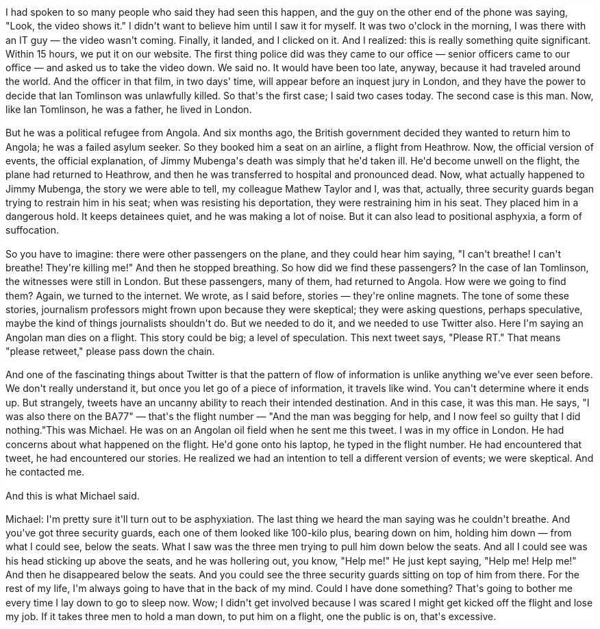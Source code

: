 I had spoken to so many people who said they had seen this happen, and the guy on the
other end of the phone was saying, "Look, the video shows it." I didn't want to believe
him until I saw it for myself. It was two o'clock in the morning, I was there with an IT
guy — the video wasn't coming. Finally, it landed, and I clicked on it. And I realized:
this is really something quite significant. Within 15 hours, we put it on our website. The
first thing police did was they came to our office — senior officers came to our office —
and asked us to take the video down. We said no. It would have been too late, anyway,
because it had traveled around the world. And the officer in that film, in two days' time,
will appear before an inquest jury in London, and they have the power to decide that Ian
Tomlinson was unlawfully killed. So that's the first case; I said two cases today. The
second case is this man. Now, like Ian Tomlinson, he was a father, he lived in
London.

But he was a political refugee from Angola. And six months ago, the British government
decided they wanted to return him to Angola; he was a failed asylum seeker. So they booked
him a seat on an airline, a flight from Heathrow. Now, the official version of events, the
official explanation, of Jimmy Mubenga's death was simply that he'd taken ill. He'd become
unwell on the flight, the plane had returned to Heathrow, and then he was transferred to
hospital and pronounced dead. Now, what actually happened to Jimmy Mubenga, the story we
were able to tell, my colleague Mathew Taylor and I, was that, actually, three security
guards began trying to restrain him in his seat; when was resisting his deportation, they
were restraining him in his seat. They placed him in a dangerous hold. It keeps detainees
quiet, and he was making a lot of noise. But it can also lead to positional asphyxia, a
form of suffocation.

So you have to imagine: there were other passengers on the plane, and they could hear him
saying, "I can't breathe! I can't breathe! They're killing me!" And then he stopped
breathing. So how did we find these passengers? In the case of Ian Tomlinson, the
witnesses were still in London. But these passengers, many of them, had returned to
Angola. How were we going to find them? Again, we turned to the internet. We wrote, as I
said before, stories — they're online magnets. The tone of some these stories, journalism
professors might frown upon because they were skeptical; they were asking questions,
perhaps speculative, maybe the kind of things journalists shouldn't do. But we needed to
do it, and we needed to use Twitter also. Here I'm saying an Angolan man dies on a flight.
This story could be big; a level of speculation. This next tweet says, "Please RT." That
means "please retweet," please pass down the chain.

And one of the fascinating things about Twitter is that the pattern of flow of information
is unlike anything we've ever seen before. We don't really understand it, but once you let
go of a piece of information, it travels like wind. You can't determine where it ends up.
But strangely, tweets have an uncanny ability to reach their intended destination. And in
this case, it was this man. He says, "I was also there on the BA77" — that's the flight
number — "And the man was begging for help, and I now feel so guilty that I did
nothing."This was Michael. He was on an Angolan oil field when he sent me this tweet. I
was in my office in London. He had concerns about what happened on the flight. He'd gone
onto his laptop, he typed in the flight number. He had encountered that tweet, he had
encountered our stories. He realized we had an intention to tell a different version of
events; we were skeptical. And he contacted me.

And this is what Michael said.

Michael: I'm pretty sure it'll turn out to be asphyxiation. The last thing we heard the
man saying was he couldn't breathe. And you've got three security guards, each one of them
looked like 100-kilo plus, bearing down on him, holding him down — from what I could see,
below the seats. What I saw was the three men trying to pull him down below the seats. And
all I could see was his head sticking up above the seats, and he was hollering out, you
know, "Help me!" He just kept saying, "Help me! Help me!" And then he disappeared below
the seats. And you could see the three security guards sitting on top of him from there.
For the rest of my life, I'm always going to have that in the back of my mind. Could I
have done something? That's going to bother me every time I lay down to go to sleep now.
Wow; I didn't get involved because I was scared I might get kicked off the flight and lose
my job. If it takes three men to hold a man down, to put him on a flight, one the public
is on, that's excessive.
